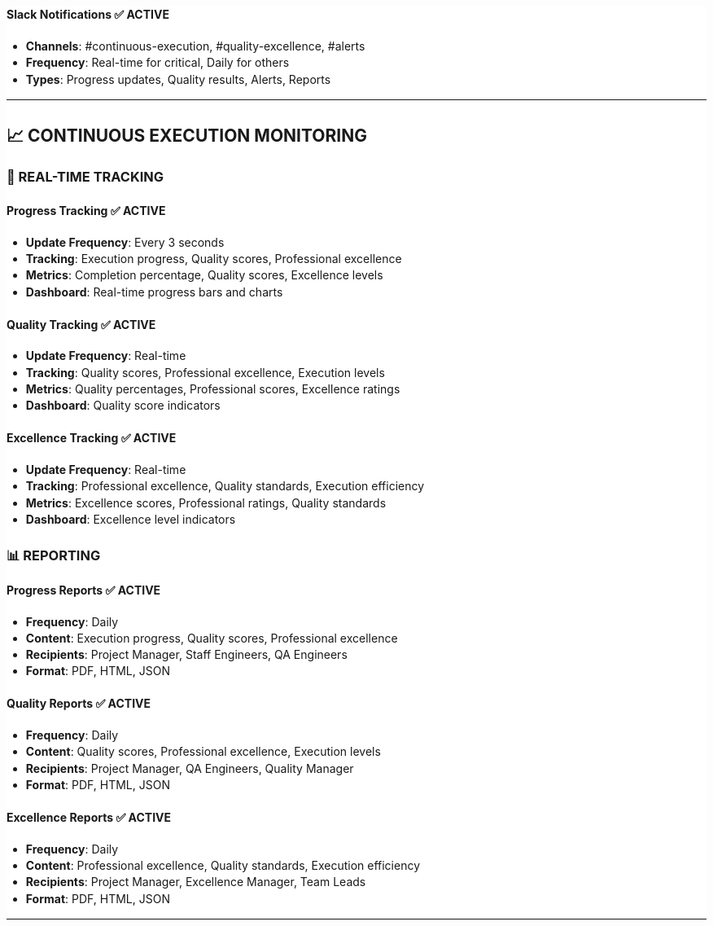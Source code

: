 #### **Slack Notifications** ✅ **ACTIVE**
- **Channels**: #continuous-execution, #quality-excellence, #alerts
- **Frequency**: Real-time for critical, Daily for others
- **Types**: Progress updates, Quality results, Alerts, Reports

---

## **📈 CONTINUOUS EXECUTION MONITORING**

### **🔄 REAL-TIME TRACKING**

#### **Progress Tracking** ✅ **ACTIVE**
- **Update Frequency**: Every 3 seconds
- **Tracking**: Execution progress, Quality scores, Professional excellence
- **Metrics**: Completion percentage, Quality scores, Excellence levels
- **Dashboard**: Real-time progress bars and charts

#### **Quality Tracking** ✅ **ACTIVE**
- **Update Frequency**: Real-time
- **Tracking**: Quality scores, Professional excellence, Execution levels
- **Metrics**: Quality percentages, Professional scores, Excellence ratings
- **Dashboard**: Quality score indicators

#### **Excellence Tracking** ✅ **ACTIVE**
- **Update Frequency**: Real-time
- **Tracking**: Professional excellence, Quality standards, Execution efficiency
- **Metrics**: Excellence scores, Professional ratings, Quality standards
- **Dashboard**: Excellence level indicators

### **📊 REPORTING**

#### **Progress Reports** ✅ **ACTIVE**
- **Frequency**: Daily
- **Content**: Execution progress, Quality scores, Professional excellence
- **Recipients**: Project Manager, Staff Engineers, QA Engineers
- **Format**: PDF, HTML, JSON

#### **Quality Reports** ✅ **ACTIVE**
- **Frequency**: Daily
- **Content**: Quality scores, Professional excellence, Execution levels
- **Recipients**: Project Manager, QA Engineers, Quality Manager
- **Format**: PDF, HTML, JSON

#### **Excellence Reports** ✅ **ACTIVE**
- **Frequency**: Daily
- **Content**: Professional excellence, Quality standards, Execution efficiency
- **Recipients**: Project Manager, Excellence Manager, Team Leads
- **Format**: PDF, HTML, JSON

---
